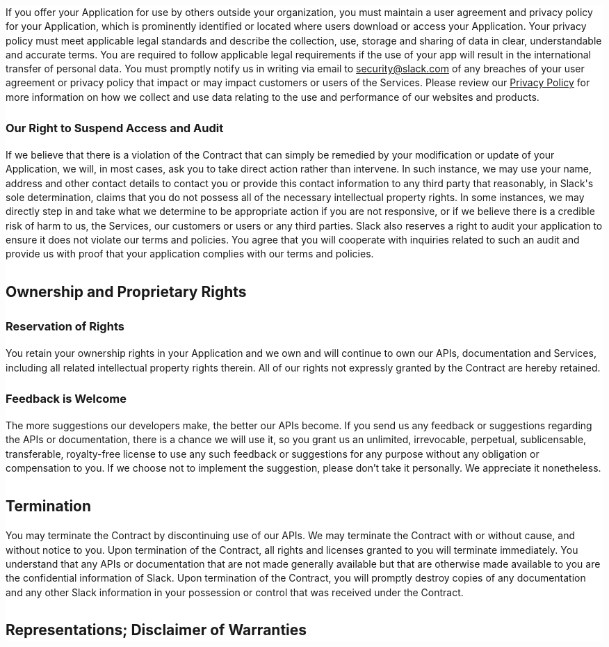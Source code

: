 If you offer your Application for use by others outside your organization, you must maintain a user agreement and privacy policy for your Application, which is prominently identified or located where users download or access your Application. Your privacy policy must meet applicable legal standards and describe the collection, use, storage and sharing of data in clear, understandable and accurate terms. You are required to follow applicable legal requirements if the use of your app will result in the international transfer of personal data. You must promptly notify us in writing via email to [security@slack.com](mailto:security@slack.com) of any breaches of your user agreement or privacy policy that impact or may impact customers or users of the Services. Please review our [Privacy Policy](https://slack.com/privacy-policy) for more information on how we collect and use data relating to the use and performance of our websites and products. 

### Our Right to Suspend Access and Audit

If we believe that there is a violation of the Contract that can simply be remedied by your modification or update of your Application, we will, in most cases, ask you to take direct action rather than intervene. In such instance, we may use your name, address and other contact details to contact you or provide this contact information to any third party that reasonably, in Slack's sole determination, claims that you do not possess all of the necessary intellectual property rights. In some instances, we may directly step in and take what we determine to be appropriate action if you are not responsive, or if we believe there is a credible risk of harm to us, the Services, our customers or users or any third parties. Slack also reserves a right to audit your application to ensure it does not violate our terms and policies. You agree that you will cooperate with inquiries related to such an audit and provide us with proof that your application complies with our terms and policies.

## Ownership and Proprietary Rights

### Reservation of Rights

You retain your ownership rights in your Application and we own and will continue to own our APIs, documentation and Services, including all related intellectual property rights therein. All of our rights not expressly granted by the Contract are hereby retained.

### Feedback is Welcome

The more suggestions our developers make, the better our APIs become. If you send us any feedback or suggestions regarding the APIs or documentation, there is a chance we will use it, so you grant us an unlimited, irrevocable, perpetual, sublicensable, transferable, royalty-free license to use any such feedback or suggestions for any purpose without any obligation or compensation to you. If we choose not to implement the suggestion, please don’t take it personally. We appreciate it nonetheless.

## Termination

You may terminate the Contract by discontinuing use of our APIs. We may terminate the Contract with or without cause, and without notice to you. Upon termination of the Contract, all rights and licenses granted to you will terminate immediately. You understand that any APIs or documentation that are not made generally available but that are otherwise made available to you are the confidential information of Slack. Upon termination of the Contract, you will promptly destroy copies of any documentation and any other Slack information in your possession or control that was received under the Contract.

## Representations; Disclaimer of Warranties
